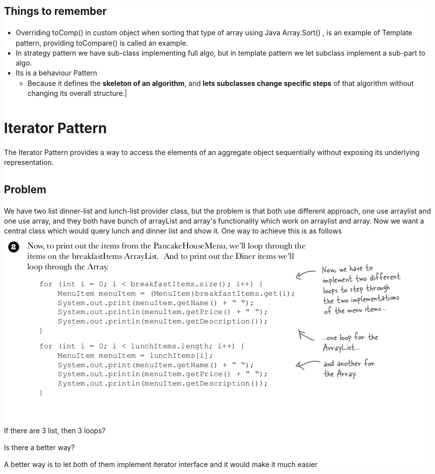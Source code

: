 ## Things to remember

- Overriding toComp() in custom object when sorting that type of array using Java Array.Sort() , is an example of Template pattern, providing toCompare() is called an example.
- In strategy pattern we have sub-class implementing full algo, but in template pattern we let subclass implement a sub-part to algo.
- Its is a behaviour Pattern
  - Because it defines the **skeleton of an algorithm**, and **lets subclasses change specific steps** of that algorithm without changing its overall structure.|

# Iterator Pattern

The Iterator Pattern provides a way to access the elements of an aggregate object sequentially without exposing its underlying representation.

## Problem

We have two list dinner-list and lunch-list provider class, but the problem is that both use different approach, one use arraylist and one use array, and they both have bunch of arrayList and array's functionality which work on arraylist and array. Now we want a central class which would query lunch and dinner list and show it. One way to achieve this is as follows
![Image](../../assets/images/designPatterns/ch9a.png)

If there are 3 list, then 3 loops?

Is there a better way?

A better way is to let both of them implement iterator interface and it would make it much easier